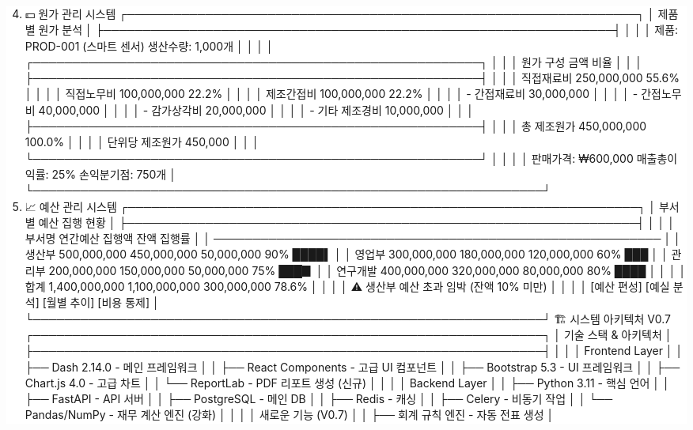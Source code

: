 4. 💵 원가 관리 시스템
┌─────────────────────────────────────────────────────────────────┐
│                    제품별 원가 분석                              │
├─────────────────────────────────────────────────────────────────┤
│                                                                 │
│  제품: PROD-001 (스마트 센서)         생산수량: 1,000개        │
│                                                                 │
│  ┌─────────────────────────────────────────────────────────┐  │
│  │ 원가 구성                           금액        비율     │  │
│  ├─────────────────────────────────────────────────────────┤  │
│  │ 직접재료비                    250,000,000      55.6%    │  │
│  │ 직접노무비                    100,000,000      22.2%    │  │
│  │ 제조간접비                    100,000,000      22.2%    │  │
│  │   - 간접재료비         30,000,000                       │  │
│  │   - 간접노무비         40,000,000                       │  │
│  │   - 감가상각비         20,000,000                       │  │
│  │   - 기타 제조경비      10,000,000                       │  │
│  ├─────────────────────────────────────────────────────────┤  │
│  │ 총 제조원가                   450,000,000     100.0%    │  │
│  │ 단위당 제조원가                   450,000               │  │
│  └─────────────────────────────────────────────────────────┘  │
│                                                                 │
│  판매가격: ₩600,000    매출총이익률: 25%    손익분기점: 750개 │
└─────────────────────────────────────────────────────────────────┘
5. 📈 예산 관리 시스템
┌─────────────────────────────────────────────────────────────────┐
│                    부서별 예산 집행 현황                         │
├─────────────────────────────────────────────────────────────────┤
│                                                                 │
│  부서명      연간예산      집행액      잔액      집행률       │
│  ─────────────────────────────────────────────────────────     │
│  생산부    500,000,000  450,000,000  50,000,000   90% ████▌   │
│  영업부    300,000,000  180,000,000 120,000,000   60% ███     │
│  관리부    200,000,000  150,000,000  50,000,000   75% ███▊    │
│  연구개발  400,000,000  320,000,000  80,000,000   80% ████    │
│                                                                 │
│  합계    1,400,000,000 1,100,000,000 300,000,000  78.6%       │
│                                                                 │
│  ⚠️ 생산부 예산 초과 임박 (잔액 10% 미만)                      │
│                                                                 │
│  [예산 편성] [예실 분석] [월별 추이] [비용 통제]               │
└─────────────────────────────────────────────────────────────────┘
🏗️ 시스템 아키텍처 V0.7
┌─────────────────────────────────────────────────────────────────┐
│                    기술 스택 & 아키텍처                          │
├─────────────────────────────────────────────────────────────────┤
│                                                                 │
│  Frontend Layer                                                 │
│  ├── Dash 2.14.0          - 메인 프레임워크                   │
│  ├── React Components     - 고급 UI 컴포넌트                  │
│  ├── Bootstrap 5.3        - UI 프레임워크                     │
│  ├── Chart.js 4.0        - 고급 차트                          │
│  └── ReportLab           - PDF 리포트 생성 (신규)             │
│                                                                 │
│  Backend Layer                                                  │
│  ├── Python 3.11          - 핵심 언어                         │
│  ├── FastAPI             - API 서버                           │
│  ├── PostgreSQL          - 메인 DB                            │
│  ├── Redis               - 캐싱                               │
│  ├── Celery              - 비동기 작업                        │
│  └── Pandas/NumPy        - 재무 계산 엔진 (강화)              │
│                                                                 │
│  새로운 기능 (V0.7)                                             │
│  ├── 회계 규칙 엔진      - 자동 전표 생성                     │